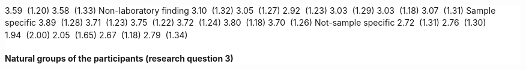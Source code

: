 <td align="center" width="84" valign="bottom">3.59  (1.20)</td>

<td align="center" width="84" valign="bottom">3.58  (1.33)</td>

</tr>

<tr>

<td width="120" valign="top">Non-laboratory finding</td>

<td align="center" width="80" valign="bottom">3.10  (1.32)</td>

<td align="center" width="67" valign="bottom">3.05  (1.27)</td>

<td align="center" width="83" valign="bottom">2.92  (1.23)</td>

<td align="center" width="94" valign="bottom">3.03  (1.29)</td>

<td align="center" width="84" valign="bottom">3.03  (1.18)</td>

<td align="center" width="84" valign="bottom">3.07  (1.31)</td>

</tr>

<tr>

<td width="120" valign="top">Sample specific</td>

<td align="center" width="80" valign="bottom">3.89  (1.28)</td>

<td align="center" width="67" valign="bottom">3.71  (1.23)</td>

<td align="center" width="83" valign="bottom">3.75  (1.22)</td>

<td align="center" width="94" valign="bottom">3.72  (1.24)</td>

<td align="center" width="84" valign="bottom">3.80  (1.18)</td>

<td align="center" width="84" valign="bottom">3.70  (1.26)</td>

</tr>

<tr>

<td width="120" valign="top">Not-sample specific</td>

<td align="center" width="80" valign="bottom">2.72  (1.31)</td>

<td align="center" width="67" valign="bottom">2.76  (1.30)</td>

<td align="center" width="83" valign="bottom">1.94  (2.00)</td>

<td align="center" width="94" valign="bottom">2.05  (1.65)</td>

<td align="center" width="84" valign="bottom">2.67  (1.18)</td>

<td align="center" width="84" valign="bottom">2.79  (1.34)</td>

</tr>

</tbody>

</table>

#### Natural groups of the participants (research question 3)
